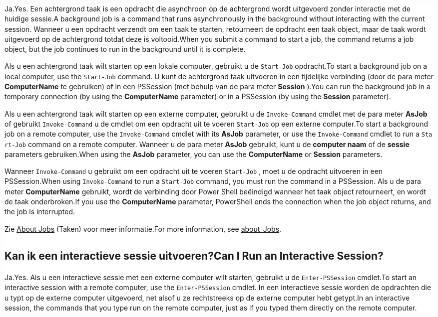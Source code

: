 <span data-ttu-id="6cf72-185">Ja.</span><span class="sxs-lookup"><span data-stu-id="6cf72-185">Yes.</span></span> <span data-ttu-id="6cf72-186">Een achtergrond taak is een opdracht die asynchroon op de achtergrond wordt uitgevoerd zonder interactie met de huidige sessie.</span><span class="sxs-lookup"><span data-stu-id="6cf72-186">A background job is a command that runs asynchronously in the background without interacting with the current session.</span></span> <span data-ttu-id="6cf72-187">Wanneer u een opdracht verzendt om een taak te starten, retourneert de opdracht een taak object, maar de taak wordt uitgevoerd op de achtergrond totdat deze is voltooid.</span><span class="sxs-lookup"><span data-stu-id="6cf72-187">When you submit a command to start a job, the command returns a job object, but the job continues to run in the background until it is complete.</span></span>

<span data-ttu-id="6cf72-188">Als u een achtergrond taak wilt starten op een lokale computer, gebruikt u de `Start-Job` opdracht.</span><span class="sxs-lookup"><span data-stu-id="6cf72-188">To start a background job on a local computer, use the `Start-Job` command.</span></span>
<span data-ttu-id="6cf72-189">U kunt de achtergrond taak uitvoeren in een tijdelijke verbinding (door de para meter **ComputerName** te gebruiken) of in een PSSession (met behulp van de para meter **Session** ).</span><span class="sxs-lookup"><span data-stu-id="6cf72-189">You can run the background job in a temporary connection (by using the **ComputerName** parameter) or in a PSSession (by using the **Session** parameter).</span></span>

<span data-ttu-id="6cf72-190">Als u een achtergrond taak wilt starten op een externe computer, gebruikt u de `Invoke-Command` cmdlet met de para meter **AsJob** of gebruikt `Invoke-Command` u de cmdlet om een opdracht uit te voeren `Start-Job` op een externe computer.</span><span class="sxs-lookup"><span data-stu-id="6cf72-190">To start a background job on a remote computer, use the `Invoke-Command` cmdlet with its **AsJob** parameter, or use the `Invoke-Command` cmdlet to run a `Start-Job` command on a remote computer.</span></span> <span data-ttu-id="6cf72-191">Wanneer u de para meter **AsJob** gebruikt, kunt u de **computer naam** of de **sessie** parameters gebruiken.</span><span class="sxs-lookup"><span data-stu-id="6cf72-191">When using the **AsJob** parameter, you can use the **ComputerName** or **Session** parameters.</span></span>

<span data-ttu-id="6cf72-192">Wanneer `Invoke-Command` u gebruikt om een opdracht uit te voeren `Start-Job` , moet u de opdracht uitvoeren in een PSSession.</span><span class="sxs-lookup"><span data-stu-id="6cf72-192">When using `Invoke-Command` to run a `Start-Job` command, you must run the command in a PSSession.</span></span> <span data-ttu-id="6cf72-193">Als u de para meter **ComputerName** gebruikt, wordt de verbinding door Power Shell beëindigd wanneer het taak object retourneert, en wordt de taak onderbroken.</span><span class="sxs-lookup"><span data-stu-id="6cf72-193">If you use the **ComputerName** parameter, PowerShell ends the connection when the job object returns, and the job is interrupted.</span></span>

<span data-ttu-id="6cf72-194">Zie [About Jobs](about_Jobs.md) (Taken) voor meer informatie.</span><span class="sxs-lookup"><span data-stu-id="6cf72-194">For more information, see [about_Jobs](about_Jobs.md).</span></span>

## <a name="can-i-run-an-interactive-session"></a><span data-ttu-id="6cf72-195">Kan ik een interactieve sessie uitvoeren?</span><span class="sxs-lookup"><span data-stu-id="6cf72-195">Can I Run an Interactive Session?</span></span>

<span data-ttu-id="6cf72-196">Ja.</span><span class="sxs-lookup"><span data-stu-id="6cf72-196">Yes.</span></span> <span data-ttu-id="6cf72-197">Als u een interactieve sessie met een externe computer wilt starten, gebruikt u de `Enter-PSSession` cmdlet.</span><span class="sxs-lookup"><span data-stu-id="6cf72-197">To start an interactive session with a remote computer, use the `Enter-PSSession` cmdlet.</span></span> <span data-ttu-id="6cf72-198">In een interactieve sessie worden de opdrachten die u typt op de externe computer uitgevoerd, net alsof u ze rechtstreeks op de externe computer hebt getypt.</span><span class="sxs-lookup"><span data-stu-id="6cf72-198">In an interactive session, the commands that you type run on the remote computer, just as if you typed them directly on the remote computer.</span></span>

